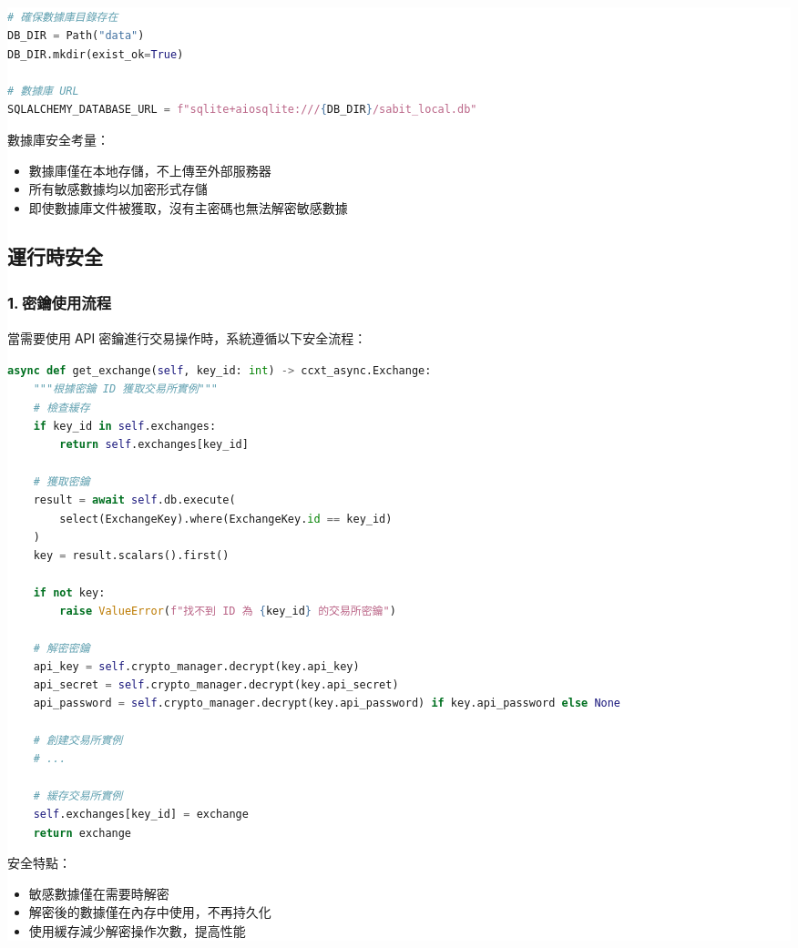 ```python
# 確保數據庫目錄存在
DB_DIR = Path("data")
DB_DIR.mkdir(exist_ok=True)

# 數據庫 URL
SQLALCHEMY_DATABASE_URL = f"sqlite+aiosqlite:///{DB_DIR}/sabit_local.db"
```

數據庫安全考量：
- 數據庫僅在本地存儲，不上傳至外部服務器
- 所有敏感數據均以加密形式存儲
- 即使數據庫文件被獲取，沒有主密碼也無法解密敏感數據

## 運行時安全

### 1. 密鑰使用流程

當需要使用 API 密鑰進行交易操作時，系統遵循以下安全流程：

```python
async def get_exchange(self, key_id: int) -> ccxt_async.Exchange:
    """根據密鑰 ID 獲取交易所實例"""
    # 檢查緩存
    if key_id in self.exchanges:
        return self.exchanges[key_id]
    
    # 獲取密鑰
    result = await self.db.execute(
        select(ExchangeKey).where(ExchangeKey.id == key_id)
    )
    key = result.scalars().first()
    
    if not key:
        raise ValueError(f"找不到 ID 為 {key_id} 的交易所密鑰")
        
    # 解密密鑰
    api_key = self.crypto_manager.decrypt(key.api_key)
    api_secret = self.crypto_manager.decrypt(key.api_secret)
    api_password = self.crypto_manager.decrypt(key.api_password) if key.api_password else None
    
    # 創建交易所實例
    # ...
    
    # 緩存交易所實例
    self.exchanges[key_id] = exchange
    return exchange
```

安全特點：
- 敏感數據僅在需要時解密
- 解密後的數據僅在內存中使用，不再持久化
- 使用緩存減少解密操作次數，提高性能
